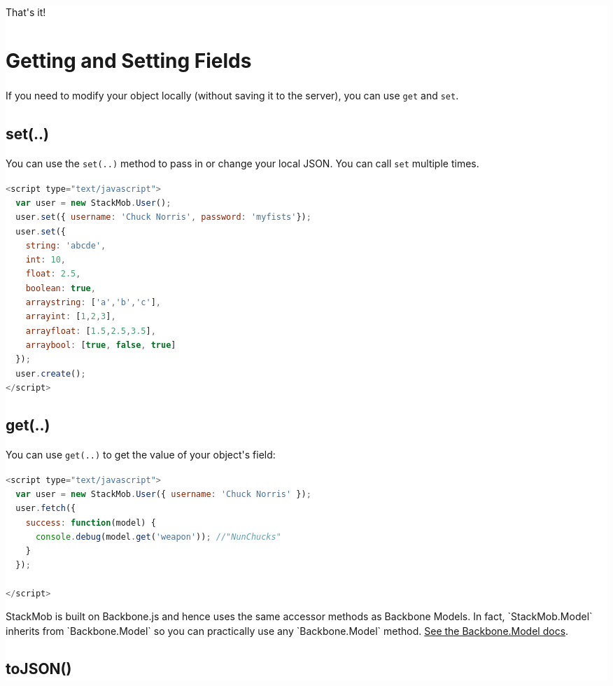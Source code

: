 That's it!


# Getting and Setting Fields

If you need to modify your object locally (without saving it to the server), you can use `get` and `set`.

## set(..)

You can use the `set(..)` method to pass in or change your local JSON.  You can call `set` multiple times.

```javascript
<script type="text/javascript">
  var user = new StackMob.User();
  user.set({ username: 'Chuck Norris', password: 'myfists'});
  user.set({
    string: 'abcde',
    int: 10,
    float: 2.5,
    boolean: true,
    arraystring: ['a','b','c'],
    arrayint: [1,2,3],
    arrayfloat: [1.5,2.5,3.5],
    arraybool: [true, false, true]
  });
  user.create();
</script>
```

## get(..)

You can use `get(..)` to get the value of your object's field:

```javascript
<script type="text/javascript">
  var user = new StackMob.User({ username: 'Chuck Norris' });
  user.fetch({
    success: function(model) {
      console.debug(model.get('weapon')); //"NunChucks"
    }
  });

</script>
```

<p>StackMob is built on Backbone.js and hence uses the same accessor methods as Backbone Models.  In fact, `StackMob.Model` inherits from `Backbone.Model` so you can practically use any `Backbone.Model` method.  <a href="http://backbonejs.org/#Model">See the Backbone.Model docs</a>.</p>

## toJSON()
